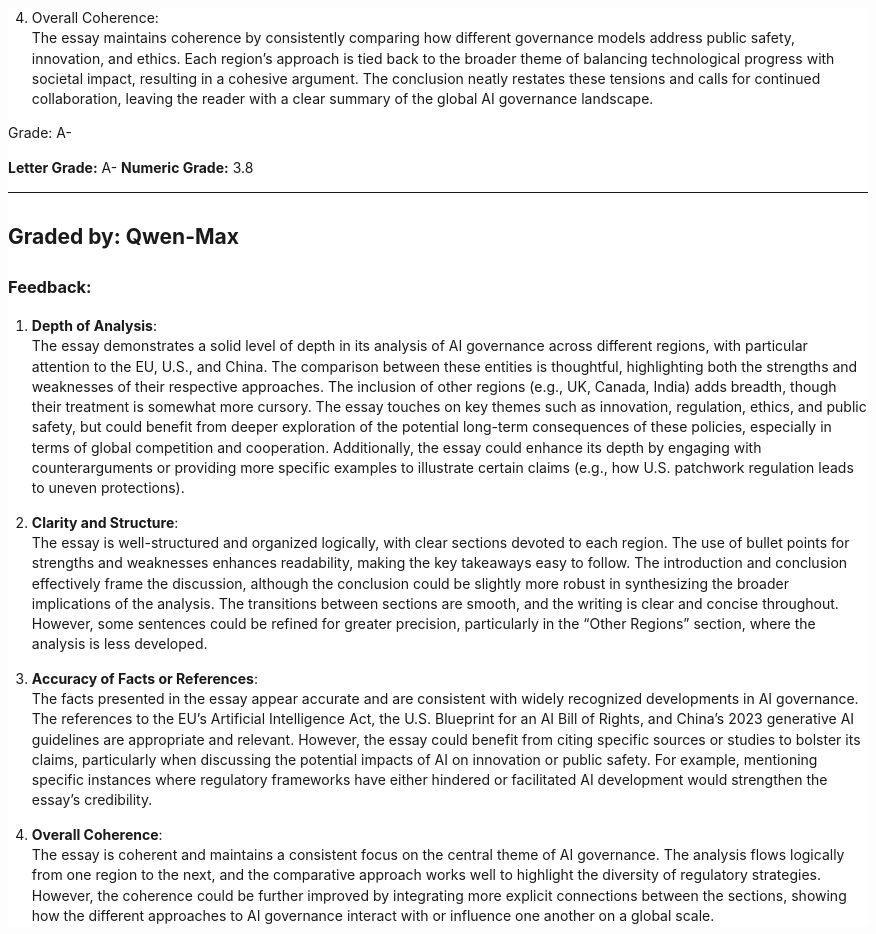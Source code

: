 4) Overall Coherence:  
The essay maintains coherence by consistently comparing how different governance models address public safety, innovation, and ethics. Each region’s approach is tied back to the broader theme of balancing technological progress with societal impact, resulting in a cohesive argument. The conclusion neatly restates these tensions and calls for continued collaboration, leaving the reader with a clear summary of the global AI governance landscape.

Grade: A-

**Letter Grade:** A-
**Numeric Grade:** 3.8

---

## Graded by: Qwen-Max

### Feedback:

1. **Depth of Analysis**:  
   The essay demonstrates a solid level of depth in its analysis of AI governance across different regions, with particular attention to the EU, U.S., and China. The comparison between these entities is thoughtful, highlighting both the strengths and weaknesses of their respective approaches. The inclusion of other regions (e.g., UK, Canada, India) adds breadth, though their treatment is somewhat more cursory. The essay touches on key themes such as innovation, regulation, ethics, and public safety, but could benefit from deeper exploration of the potential long-term consequences of these policies, especially in terms of global competition and cooperation. Additionally, the essay could enhance its depth by engaging with counterarguments or providing more specific examples to illustrate certain claims (e.g., how U.S. patchwork regulation leads to uneven protections).

2. **Clarity and Structure**:  
   The essay is well-structured and organized logically, with clear sections devoted to each region. The use of bullet points for strengths and weaknesses enhances readability, making the key takeaways easy to follow. The introduction and conclusion effectively frame the discussion, although the conclusion could be slightly more robust in synthesizing the broader implications of the analysis. The transitions between sections are smooth, and the writing is clear and concise throughout. However, some sentences could be refined for greater precision, particularly in the “Other Regions” section, where the analysis is less developed.

3. **Accuracy of Facts or References**:  
   The facts presented in the essay appear accurate and are consistent with widely recognized developments in AI governance. The references to the EU’s Artificial Intelligence Act, the U.S. Blueprint for an AI Bill of Rights, and China’s 2023 generative AI guidelines are appropriate and relevant. However, the essay could benefit from citing specific sources or studies to bolster its claims, particularly when discussing the potential impacts of AI on innovation or public safety. For example, mentioning specific instances where regulatory frameworks have either hindered or facilitated AI development would strengthen the essay’s credibility.

4. **Overall Coherence**:  
   The essay is coherent and maintains a consistent focus on the central theme of AI governance. The analysis flows logically from one region to the next, and the comparative approach works well to highlight the diversity of regulatory strategies. However, the coherence could be further improved by integrating more explicit connections between the sections, showing how the different approaches to AI governance interact with or influence one another on a global scale.
